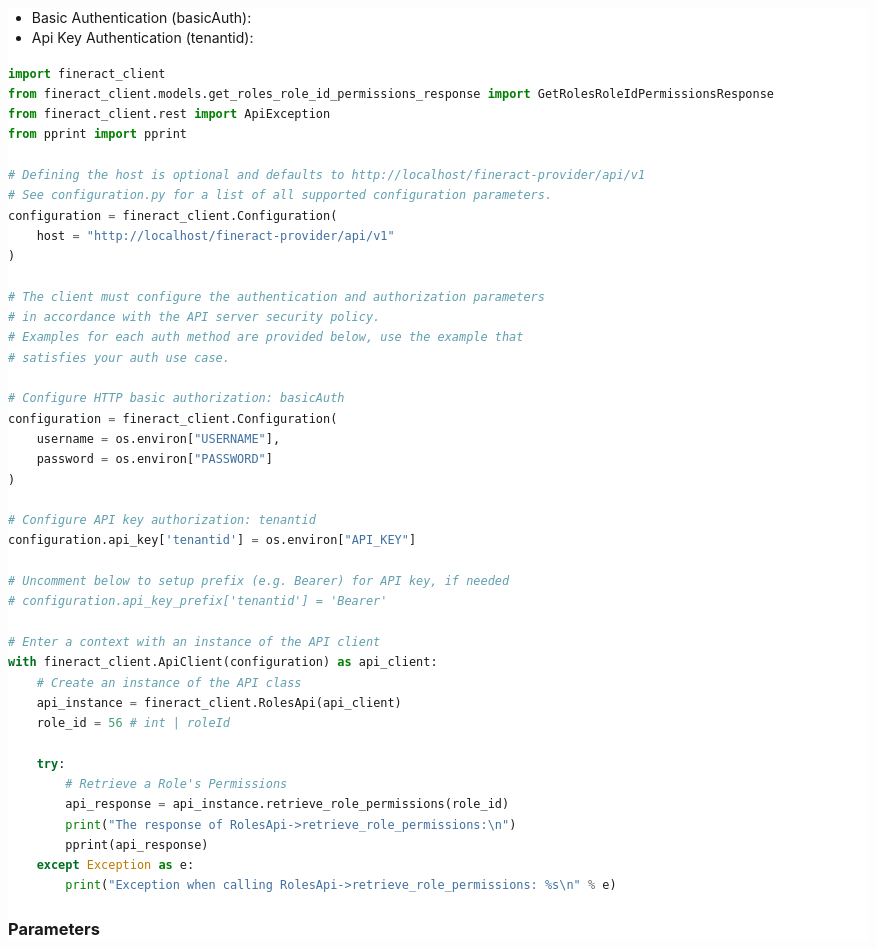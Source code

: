 * Basic Authentication (basicAuth):
* Api Key Authentication (tenantid):

```python
import fineract_client
from fineract_client.models.get_roles_role_id_permissions_response import GetRolesRoleIdPermissionsResponse
from fineract_client.rest import ApiException
from pprint import pprint

# Defining the host is optional and defaults to http://localhost/fineract-provider/api/v1
# See configuration.py for a list of all supported configuration parameters.
configuration = fineract_client.Configuration(
    host = "http://localhost/fineract-provider/api/v1"
)

# The client must configure the authentication and authorization parameters
# in accordance with the API server security policy.
# Examples for each auth method are provided below, use the example that
# satisfies your auth use case.

# Configure HTTP basic authorization: basicAuth
configuration = fineract_client.Configuration(
    username = os.environ["USERNAME"],
    password = os.environ["PASSWORD"]
)

# Configure API key authorization: tenantid
configuration.api_key['tenantid'] = os.environ["API_KEY"]

# Uncomment below to setup prefix (e.g. Bearer) for API key, if needed
# configuration.api_key_prefix['tenantid'] = 'Bearer'

# Enter a context with an instance of the API client
with fineract_client.ApiClient(configuration) as api_client:
    # Create an instance of the API class
    api_instance = fineract_client.RolesApi(api_client)
    role_id = 56 # int | roleId

    try:
        # Retrieve a Role's Permissions
        api_response = api_instance.retrieve_role_permissions(role_id)
        print("The response of RolesApi->retrieve_role_permissions:\n")
        pprint(api_response)
    except Exception as e:
        print("Exception when calling RolesApi->retrieve_role_permissions: %s\n" % e)
```



### Parameters

